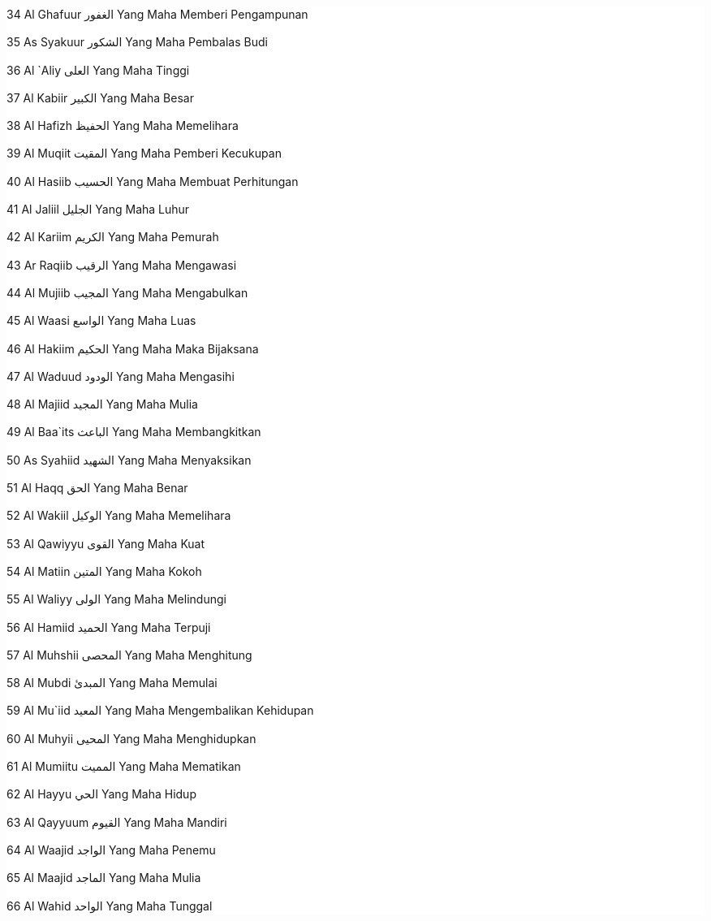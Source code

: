34 Al Ghafuur الغفور Yang Maha Memberi Pengampunan

35 As Syakuur الشكور Yang Maha Pembalas Budi

36 Al \`Aliy العلى Yang Maha Tinggi

37 Al Kabiir الكبير Yang Maha Besar

38 Al Hafizh الحفيظ Yang Maha Memelihara

39 Al Muqiit المقيت Yang Maha Pemberi Kecukupan

40 Al Hasiib الحسيب Yang Maha Membuat Perhitungan

41 Al Jaliil الجليل Yang Maha Luhur

42 Al Kariim الكريم Yang Maha Pemurah

43 Ar Raqiib الرقيب Yang Maha Mengawasi

44 Al Mujiib المجيب Yang Maha Mengabulkan

45 Al Waasi الواسع Yang Maha Luas

46 Al Hakiim الحكيم Yang Maha Maka Bijaksana

47 Al Waduud الودود Yang Maha Mengasihi

48 Al Majiid المجيد Yang Maha Mulia

49 Al Baa\`its الباعث Yang Maha Membangkitkan

50 As Syahiid الشهيد Yang Maha Menyaksikan

51 Al Haqq الحق Yang Maha Benar

52 Al Wakiil الوكيل Yang Maha Memelihara

53 Al Qawiyyu القوى Yang Maha Kuat

54 Al Matiin المتين Yang Maha Kokoh

55 Al Waliyy الولى Yang Maha Melindungi

56 Al Hamiid الحميد Yang Maha Terpuji

57 Al Muhshii المحصى Yang Maha Menghitung

58 Al Mubdi المبدئ Yang Maha Memulai

59 Al Mu\`iid المعيد Yang Maha Mengembalikan Kehidupan

60 Al Muhyii المحيى Yang Maha Menghidupkan

61 Al Mumiitu المميت Yang Maha Mematikan

62 Al Hayyu الحي Yang Maha Hidup

63 Al Qayyuum القيوم Yang Maha Mandiri

64 Al Waajid الواجد Yang Maha Penemu

65 Al Maajid الماجد Yang Maha Mulia

66 Al Wahid الواحد Yang Maha Tunggal
